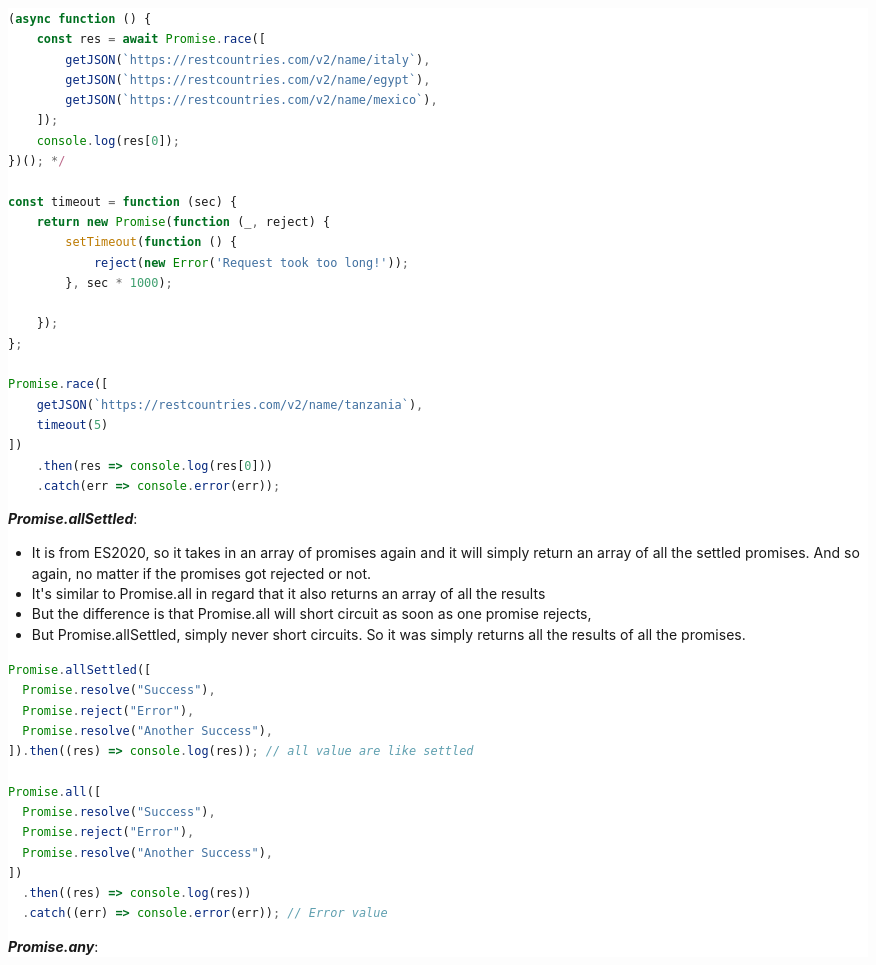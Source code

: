 ```js
(async function () {
    const res = await Promise.race([
        getJSON(`https://restcountries.com/v2/name/italy`),
        getJSON(`https://restcountries.com/v2/name/egypt`),
        getJSON(`https://restcountries.com/v2/name/mexico`),
    ]);
    console.log(res[0]);
})(); */

const timeout = function (sec) {
    return new Promise(function (_, reject) {
        setTimeout(function () {
            reject(new Error('Request took too long!'));
        }, sec * 1000);

    });
};

Promise.race([
    getJSON(`https://restcountries.com/v2/name/tanzania`),
    timeout(5)
])
    .then(res => console.log(res[0]))
    .catch(err => console.error(err));

```

**_Promise.allSettled_**:

- It is from ES2020, so it takes in an array of promises again and it will simply return an array of all the settled promises. And so again, no matter if the promises got rejected or not.
- It's similar to Promise.all in regard that it also returns an array of all the results
- But the difference is that Promise.all will short circuit as soon as one promise rejects,
- But Promise.allSettled, simply never short circuits. So it was simply returns all the results of all the promises.

```js
Promise.allSettled([
  Promise.resolve("Success"),
  Promise.reject("Error"),
  Promise.resolve("Another Success"),
]).then((res) => console.log(res)); // all value are like settled

Promise.all([
  Promise.resolve("Success"),
  Promise.reject("Error"),
  Promise.resolve("Another Success"),
])
  .then((res) => console.log(res))
  .catch((err) => console.error(err)); // Error value
```

**_Promise.any_**:
